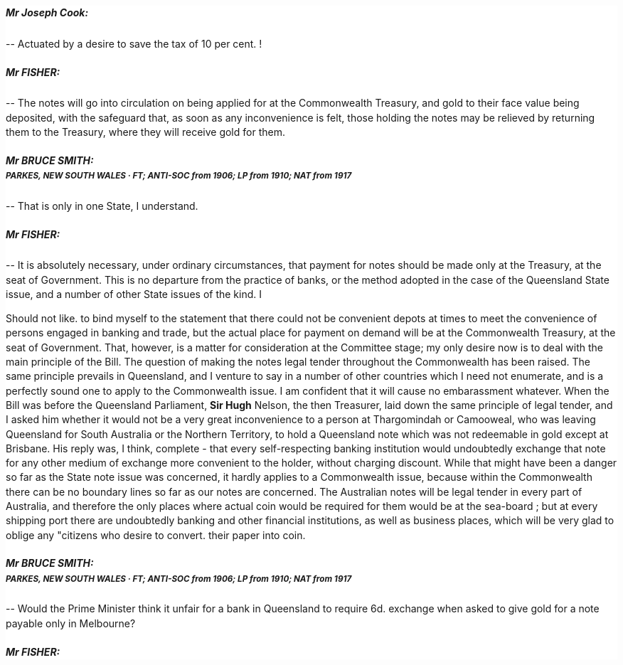 ##### Mr Joseph Cook:

-- Actuated by a desire to save the tax of 10 per cent. ! 

##### Mr FISHER:

-- The notes will go into circulation on being applied for at the Commonwealth Treasury, and gold to their face value being deposited, with the safeguard that, as soon as any inconvenience is felt, those holding the notes may be relieved by returning them to the Treasury, where they will receive gold for them. 

##### Mr BRUCE SMITH:<br><small class="text-muted">PARKES, NEW SOUTH WALES &middot; FT; ANTI-SOC from 1906; LP from 1910; NAT from 1917</small>

-- That is only in one State, I understand. 

##### Mr FISHER:

-- It is absolutely necessary, under ordinary circumstances, that payment for notes should be made only at the Treasury, at the seat of Government. This is no departure from the practice of banks, or the method adopted in the case of the Queensland State issue, and a number of other State issues of the kind. I 

Should not like. to bind myself to the statement that there could not be convenient depots at times to meet the convenience of persons engaged in banking and trade, but the actual place for payment on demand will be at the Commonwealth Treasury, at the seat of Government. That, however, is a matter for consideration at the Committee stage; my only desire now is to deal with the main principle of the Bill. The question of making the notes legal tender throughout the Commonwealth has been raised. The same principle prevails in Queensland, and I venture to say in a number of other countries which I need not enumerate, and is a perfectly sound one to apply to the Commonwealth issue. I am confident that it will cause no  embarassment  whatever. When the Bill was before the Queensland Parliament,  **Sir Hugh**  Nelson, the then Treasurer, laid down the same principle of legal tender, and I asked him whether it would not be a very great inconvenience to a person at Thargomindah or Camooweal, who was leaving Queensland for South Australia or the Northern Territory, to hold a Queensland note which was not redeemable in gold except at Brisbane.  His  reply was, I think, complete - that every self-respecting banking institution would undoubtedly exchange that note for any other medium of exchange more convenient to the holder, without charging discount. While that might have been a danger so far as the State note issue was concerned, it hardly applies to a Commonwealth issue, because within the Commonwealth there can be no boundary lines so far as our notes are concerned. The Australian notes will be legal tender in every part of Australia, and therefore the only places where actual coin would be required for them would be at the sea-board ; but at every shipping port there are undoubtedly banking and other financial institutions, as well as business places, which will be very glad to oblige any "citizens who desire to convert. their paper into coin. 

##### Mr BRUCE SMITH:<br><small class="text-muted">PARKES, NEW SOUTH WALES &middot; FT; ANTI-SOC from 1906; LP from 1910; NAT from 1917</small>

-- Would the Prime Minister think it unfair for a bank in Queensland to require 6d. exchange when asked to give gold for a note payable only in Melbourne? 

##### Mr FISHER:
